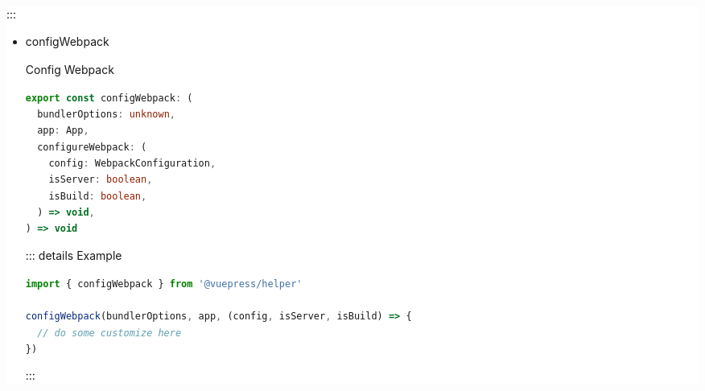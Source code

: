   :::

- configWebpack

  Config Webpack

  ```ts
  export const configWebpack: (
    bundlerOptions: unknown,
    app: App,
    configureWebpack: (
      config: WebpackConfiguration,
      isServer: boolean,
      isBuild: boolean,
    ) => void,
  ) => void
  ```

  ::: details Example

  ```ts
  import { configWebpack } from '@vuepress/helper'

  configWebpack(bundlerOptions, app, (config, isServer, isBuild) => {
    // do some customize here
  })
  ```

  :::
